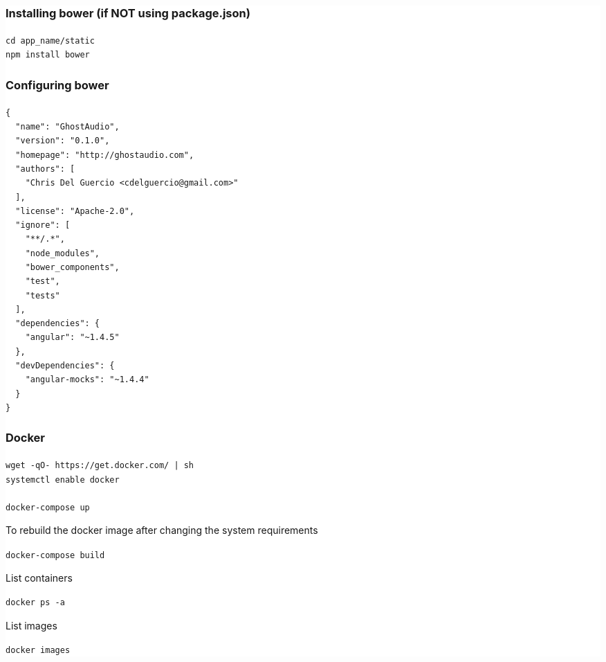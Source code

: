 ### Installing bower  (if NOT using package.json)
```
cd app_name/static
npm install bower
```

### Configuring bower
```
{
  "name": "GhostAudio",
  "version": "0.1.0",
  "homepage": "http://ghostaudio.com",
  "authors": [
    "Chris Del Guercio <cdelguercio@gmail.com>"
  ],
  "license": "Apache-2.0",
  "ignore": [
    "**/.*",
    "node_modules",
    "bower_components",
    "test",
    "tests"
  ],
  "dependencies": {
    "angular": "~1.4.5"
  },
  "devDependencies": {
    "angular-mocks": "~1.4.4"
  }
}
```

### Docker
```
wget -qO- https://get.docker.com/ | sh
systemctl enable docker

docker-compose up
```

To rebuild the docker image after changing the system requirements
```
docker-compose build
```

List containers
```
docker ps -a
```

List images
```
docker images
```
